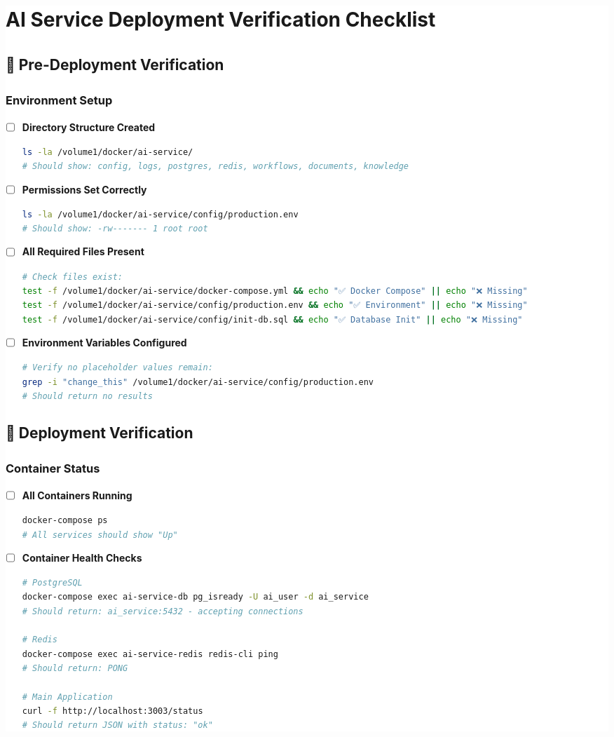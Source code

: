 # AI Service Deployment Verification Checklist

## 🎯 Pre-Deployment Verification

### Environment Setup
- [ ] **Directory Structure Created**
  ```bash
  ls -la /volume1/docker/ai-service/
  # Should show: config, logs, postgres, redis, workflows, documents, knowledge
  ```

- [ ] **Permissions Set Correctly**
  ```bash
  ls -la /volume1/docker/ai-service/config/production.env
  # Should show: -rw------- 1 root root
  ```

- [ ] **All Required Files Present**
  ```bash
  # Check files exist:
  test -f /volume1/docker/ai-service/docker-compose.yml && echo "✅ Docker Compose" || echo "❌ Missing"
  test -f /volume1/docker/ai-service/config/production.env && echo "✅ Environment" || echo "❌ Missing"
  test -f /volume1/docker/ai-service/config/init-db.sql && echo "✅ Database Init" || echo "❌ Missing"
  ```

- [ ] **Environment Variables Configured**
  ```bash
  # Verify no placeholder values remain:
  grep -i "change_this" /volume1/docker/ai-service/config/production.env
  # Should return no results
  ```

## 🚀 Deployment Verification

### Container Status
- [ ] **All Containers Running**
  ```bash
  docker-compose ps
  # All services should show "Up"
  ```

- [ ] **Container Health Checks**
  ```bash
  # PostgreSQL
  docker-compose exec ai-service-db pg_isready -U ai_user -d ai_service
  # Should return: ai_service:5432 - accepting connections
  
  # Redis
  docker-compose exec ai-service-redis redis-cli ping
  # Should return: PONG
  
  # Main Application
  curl -f http://localhost:3003/status
  # Should return JSON with status: "ok"
  ```
